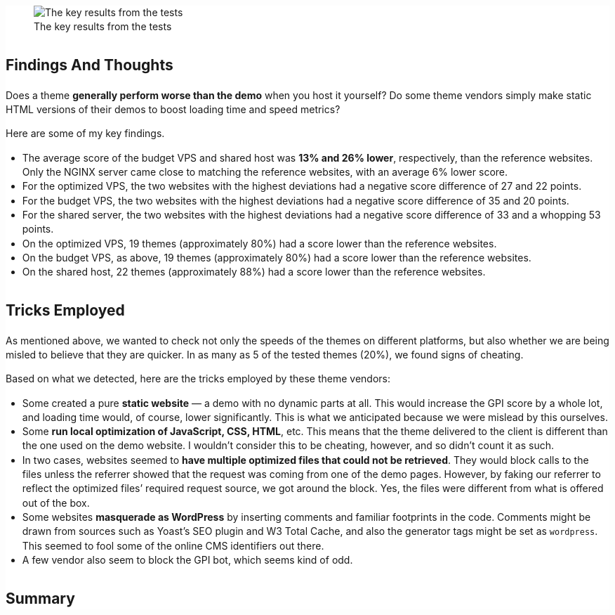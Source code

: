 <figure><img loading="lazy" decoding="async" src="https://archive.smashing.media/assets/344dbf88-fdf9-42bb-adb4-46f01eedd629/e7558a14-f8c5-44e6-91db-0831382da121/08-wordpress-themes-speed-benchmarks-opt.png" alt="The key results from the tests" /><figcaption>The key results from the tests</figcaption></figure>

## Findings And Thoughts

Does a theme <strong>generally perform worse than the demo</strong> when you host it yourself? Do some theme vendors simply make static HTML versions of their demos to boost loading time and speed metrics?

Here are some of my key findings.

*   The average score of the budget VPS and shared host was **13% and 26% lower**, respectively, than the reference websites. Only the NGINX server came close to matching the reference websites, with an average 6% lower score.
*   For the optimized VPS, the two websites with the highest deviations had a negative score difference of 27 and 22 points.
*   For the budget VPS, the two websites with the highest deviations had a negative score difference of 35 and 20 points.
*   For the shared server, the two websites with the highest deviations had a negative score difference of 33 and a whopping 53 points.
*   On the optimized VPS, 19 themes (approximately 80%) had a score lower than the reference websites.
*   On the budget VPS, as above, 19 themes (approximately 80%) had a score lower than the reference websites.
*   On the shared host, 22 themes (approximately 88%) had a score lower than the reference websites.</p>

## Tricks Employed

As mentioned above, we wanted to check not only the speeds of the themes on different platforms, but also whether we are being misled to believe that they are quicker. In as many as 5 of the tested themes (20%), we found signs of cheating.

Based on what we detected, here are the tricks employed by these theme vendors:

*   Some created a pure **static website** — a demo with no dynamic parts at all. This would increase the GPI score by a whole lot, and loading time would, of course, lower significantly. This is what we anticipated because we were mislead by this ourselves.
*   Some **run local optimization of JavaScript, CSS, HTML**, etc. This means that the theme delivered to the client is different than the one used on the demo website. I wouldn’t consider this to be cheating, however, and so didn’t count it as such.
*   In two cases, websites seemed to **have multiple optimized files that could not be retrieved**. They would block calls to the files unless the referrer showed that the request was coming from one of the demo pages. However, by faking our referrer to reflect the optimized files’ required request source, we got around the block. Yes, the files were different from what is offered out of the box.
*   Some websites **masquerade as WordPress** by inserting comments and familiar footprints in the code. Comments might be drawn from sources such as Yoast’s SEO plugin and W3 Total Cache, and also the generator tags might be set as `wordpress`. This seemed to fool some of the online CMS identifiers out there.
*   A few vendor also seem to block the GPI bot, which seems kind of odd.</p>

## Summary
